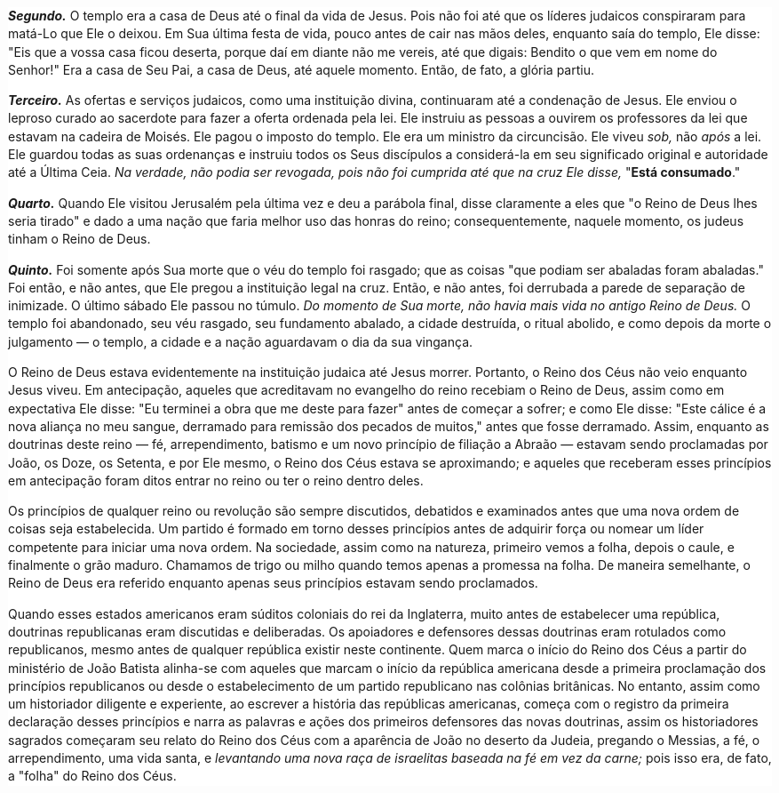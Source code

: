 ***Segundo.*** O templo era a casa de Deus até o final da vida de Jesus. Pois não foi até que os líderes judaicos conspiraram para matá-Lo que Ele o deixou. Em Sua última festa de vida, pouco antes de cair nas mãos deles, enquanto saía do templo, Ele disse: "Eis que a vossa casa ficou deserta, porque daí em diante não me vereis, até que digais: Bendito o que vem em nome do Senhor!" Era a casa de Seu Pai, a casa de Deus, até aquele momento. Então, de fato, a glória partiu.

***Terceiro.*** As ofertas e serviços judaicos, como uma instituição divina, continuaram até a condenação de Jesus. Ele enviou o leproso curado ao sacerdote para fazer a oferta ordenada pela lei. Ele instruiu as pessoas a ouvirem os professores da lei que estavam na cadeira de Moisés. Ele pagou o imposto do templo. Ele era um ministro da circuncisão. Ele viveu *sob,* não *após* a lei. Ele guardou todas as suas ordenanças e instruiu todos os Seus discípulos a considerá-la em seu significado original e autoridade até a Última Ceia. *Na verdade, não podia ser revogada, pois não foi cumprida até que na cruz Ele disse,* "**Está consumado**."

***Quarto.*** Quando Ele visitou Jerusalém pela última vez e deu a parábola final, disse claramente a eles que "o Reino de Deus lhes seria tirado" e dado a uma nação que faria melhor uso das honras do reino; consequentemente, naquele momento, os judeus tinham o Reino de Deus.

***Quinto.*** Foi somente após Sua morte que o véu do templo foi rasgado; que as coisas "que podiam ser abaladas foram abaladas." Foi então, e não antes, que Ele pregou a instituição legal na cruz. Então, e não antes, foi derrubada a parede de separação de inimizade. O último sábado Ele passou no túmulo. *Do momento de Sua morte, não havia mais vida no antigo Reino de Deus.* O templo foi abandonado, seu véu rasgado, seu fundamento abalado, a cidade destruída, o ritual abolido, e como depois da morte o julgamento — o templo, a cidade e a nação aguardavam o dia da sua vingança.

O Reino de Deus estava evidentemente na instituição judaica até Jesus morrer. Portanto, o Reino dos Céus não veio enquanto Jesus viveu. Em antecipação, aqueles que acreditavam no evangelho do reino recebiam o Reino de Deus, assim como em expectativa Ele disse: "Eu terminei a obra que me deste para fazer" antes de começar a sofrer; e como Ele disse: "Este cálice é a nova aliança no meu sangue, derramado para remissão dos pecados de muitos," antes que fosse derramado. Assim, enquanto as doutrinas deste reino — fé, arrependimento, batismo e um novo princípio de filiação a Abraão — estavam sendo proclamadas por João, os Doze, os Setenta, e por Ele mesmo, o Reino dos Céus estava se aproximando; e aqueles que receberam esses princípios em antecipação foram ditos entrar no reino ou ter o reino dentro deles.

Os princípios de qualquer reino ou revolução são sempre discutidos, debatidos e examinados antes que uma nova ordem de coisas seja estabelecida. Um partido é formado em torno desses princípios antes de adquirir força ou nomear um líder competente para iniciar uma nova ordem. Na sociedade, assim como na natureza, primeiro vemos a folha, depois o caule, e finalmente o grão maduro. Chamamos de trigo ou milho quando temos apenas a promessa na folha. De maneira semelhante, o Reino de Deus era referido enquanto apenas seus princípios estavam sendo proclamados.

Quando esses estados americanos eram súditos coloniais do rei da Inglaterra, muito antes de estabelecer uma república, doutrinas republicanas eram discutidas e deliberadas. Os apoiadores e defensores dessas doutrinas eram rotulados como republicanos, mesmo antes de qualquer república existir neste continente. Quem marca o início do Reino dos Céus a partir do ministério de João Batista alinha-se com aqueles que marcam o início da república americana desde a primeira proclamação dos princípios republicanos ou desde o estabelecimento de um partido republicano nas colônias britânicas. No entanto, assim como um historiador diligente e experiente, ao escrever a história das repúblicas americanas, começa com o registro da primeira declaração desses princípios e narra as palavras e ações dos primeiros defensores das novas doutrinas, assim os historiadores sagrados começaram seu relato do Reino dos Céus com a aparência de João no deserto da Judeia, pregando o Messias, a fé, o arrependimento, uma vida santa, e *levantando uma nova raça de israelitas baseada na fé em vez da carne;* pois isso era, de fato, a "folha" do Reino dos Céus.
